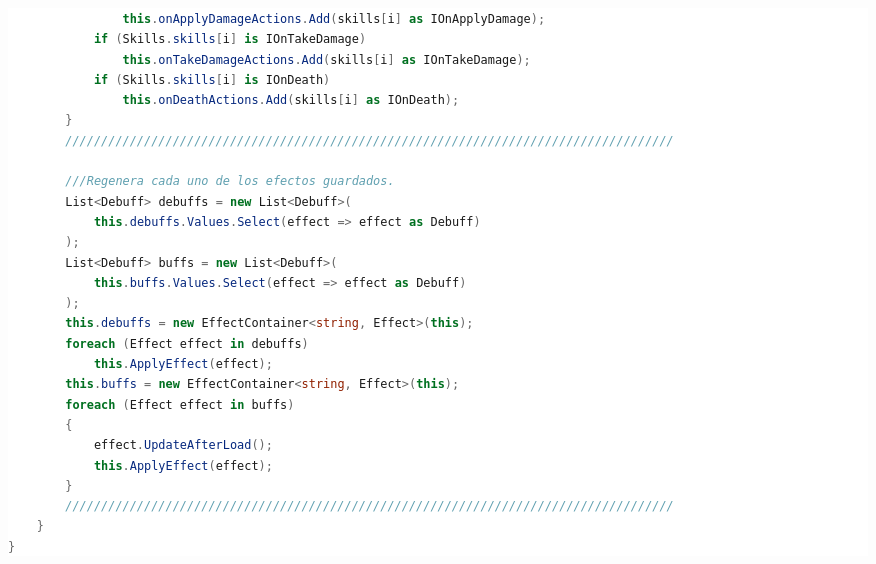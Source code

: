 ```c#
                this.onApplyDamageActions.Add(skills[i] as IOnApplyDamage);
            if (Skills.skills[i] is IOnTakeDamage)
                this.onTakeDamageActions.Add(skills[i] as IOnTakeDamage);
            if (Skills.skills[i] is IOnDeath)
                this.onDeathActions.Add(skills[i] as IOnDeath);
        }
        /////////////////////////////////////////////////////////////////////////////////////

        ///Regenera cada uno de los efectos guardados.
        List<Debuff> debuffs = new List<Debuff>(
            this.debuffs.Values.Select(effect => effect as Debuff)
        );
        List<Debuff> buffs = new List<Debuff>(
            this.buffs.Values.Select(effect => effect as Debuff)
        );
        this.debuffs = new EffectContainer<string, Effect>(this);
        foreach (Effect effect in debuffs)
            this.ApplyEffect(effect);
        this.buffs = new EffectContainer<string, Effect>(this);
        foreach (Effect effect in buffs)
        {
            effect.UpdateAfterLoad();
            this.ApplyEffect(effect);
        }
        /////////////////////////////////////////////////////////////////////////////////////
    }
}
```








